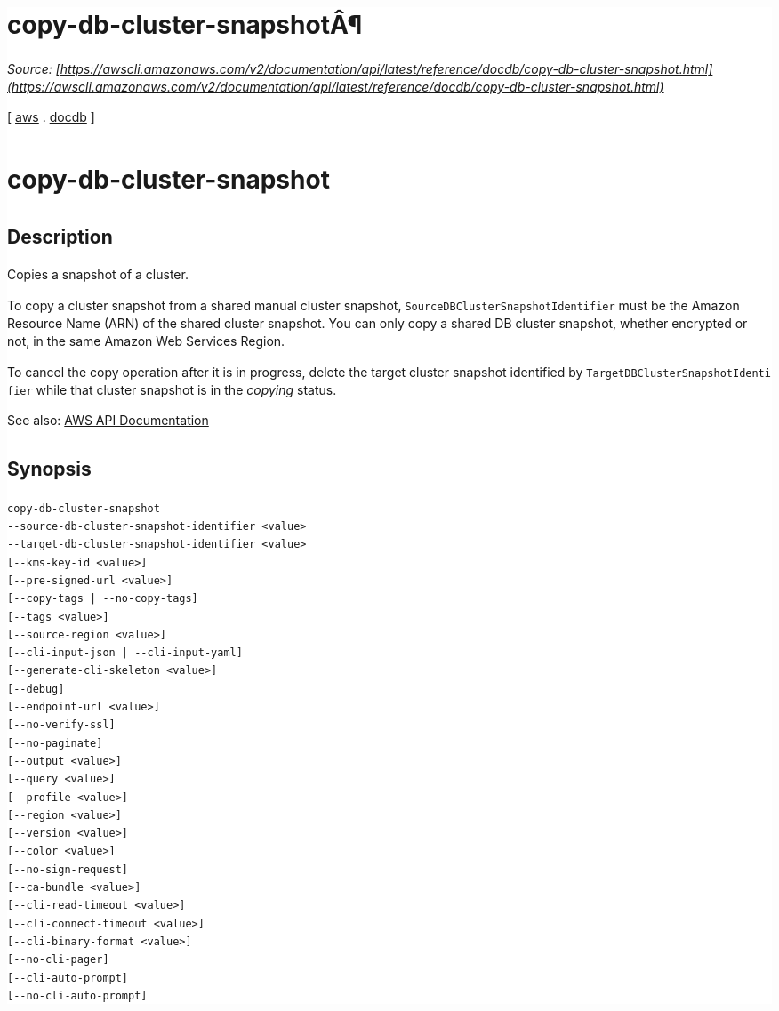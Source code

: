 # copy-db-cluster-snapshotÂ¶

*Source: [https://awscli.amazonaws.com/v2/documentation/api/latest/reference/docdb/copy-db-cluster-snapshot.html](https://awscli.amazonaws.com/v2/documentation/api/latest/reference/docdb/copy-db-cluster-snapshot.html)*

[ [aws](https://awscli.amazonaws.com/v2/documentation/api/latest/reference/index.html#cli-aws) . [docdb](https://awscli.amazonaws.com/v2/documentation/api/latest/reference/docdb/index.html#cli-aws-docdb) ]

# copy-db-cluster-snapshot

## Description

Copies a snapshot of a cluster.

To copy a cluster snapshot from a shared manual cluster snapshot, `SourceDBClusterSnapshotIdentifier` must be the Amazon Resource Name (ARN) of the shared cluster snapshot. You can only copy a shared DB cluster snapshot, whether encrypted or not, in the same Amazon Web Services Region.

To cancel the copy operation after it is in progress, delete the target cluster snapshot identified by `TargetDBClusterSnapshotIdentifier` while that cluster snapshot is in the *copying* status.

See also: [AWS API Documentation](https://docs.aws.amazon.com/goto/WebAPI/docdb-2014-10-31/CopyDBClusterSnapshot)

## Synopsis

```
copy-db-cluster-snapshot
--source-db-cluster-snapshot-identifier <value>
--target-db-cluster-snapshot-identifier <value>
[--kms-key-id <value>]
[--pre-signed-url <value>]
[--copy-tags | --no-copy-tags]
[--tags <value>]
[--source-region <value>]
[--cli-input-json | --cli-input-yaml]
[--generate-cli-skeleton <value>]
[--debug]
[--endpoint-url <value>]
[--no-verify-ssl]
[--no-paginate]
[--output <value>]
[--query <value>]
[--profile <value>]
[--region <value>]
[--version <value>]
[--color <value>]
[--no-sign-request]
[--ca-bundle <value>]
[--cli-read-timeout <value>]
[--cli-connect-timeout <value>]
[--cli-binary-format <value>]
[--no-cli-pager]
[--cli-auto-prompt]
[--no-cli-auto-prompt]
```
